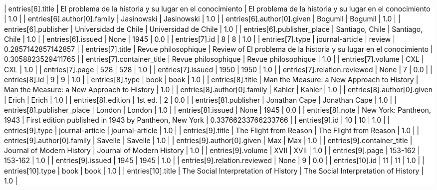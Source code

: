 | entries[6].title | El problema de la historia y su lugar en el conocimiento | El problema de la historia y su lugar en el conocimiento | 1.0 |
| entries[6].author[0].family | Jasinowski | Jasinowski | 1.0 |
| entries[6].author[0].given | Bogumil | Bogumil | 1.0 |
| entries[6].publisher | Universidad de Chile | Universidad de Chile | 1.0 |
| entries[6].publisher_place | Santiago, Chile | Santiago, Chile | 1.0 |
| entries[6].issued | None | 1945 | 0.0 |
| entries[7].id | 8 | 8 | 1.0 |
| entries[7].type | journal-article | review | 0.2857142857142857 |
| entries[7].title | Revue philosophique | Review of El problema de la historia y su lugar en el conocimiento | 0.3058823529411765 |
| entries[7].container_title | Revue philosophique | Revue philosophique | 1.0 |
| entries[7].volume | CXL | CXL | 1.0 |
| entries[7].page | 528 | 528 | 1.0 |
| entries[7].issued | 1950 | 1950 | 1.0 |
| entries[7].relation.reviewed | None | 7 | 0.0 |
| entries[8].id | 9 | 9 | 1.0 |
| entries[8].type | book | book | 1.0 |
| entries[8].title | Man the Measure: a New Approach to History | Man the Measure: a New Approach to History | 1.0 |
| entries[8].author[0].family | Kahler | Kahler | 1.0 |
| entries[8].author[0].given | Erich | Erich | 1.0 |
| entries[8].edition | 1st ed. | 2 | 0.0 |
| entries[8].publisher | Jonathan Cape | Jonathan Cape | 1.0 |
| entries[8].publisher_place | London | London | 1.0 |
| entries[8].issued | None | 1945 | 0.0 |
| entries[8].note | New York: Pantheon, 1943 | First edition published in 1943 by Pantheon, New York | 0.33766233766233766 |
| entries[9].id | 10 | 10 | 1.0 |
| entries[9].type | journal-article | journal-article | 1.0 |
| entries[9].title | The Flight from Reason | The Flight from Reason | 1.0 |
| entries[9].author[0].family | Savelle | Savelle | 1.0 |
| entries[9].author[0].given | Max | Max | 1.0 |
| entries[9].container_title | Journal of Modern History | Journal of Modern History | 1.0 |
| entries[9].volume | XVII | XVII | 1.0 |
| entries[9].page | 153-162 | 153-162 | 1.0 |
| entries[9].issued | 1945 | 1945 | 1.0 |
| entries[9].relation.reviewed | None | 9 | 0.0 |
| entries[10].id | 11 | 11 | 1.0 |
| entries[10].type | book | book | 1.0 |
| entries[10].title | The Social Interpretation of History | The Social Interpretation of History | 1.0 |